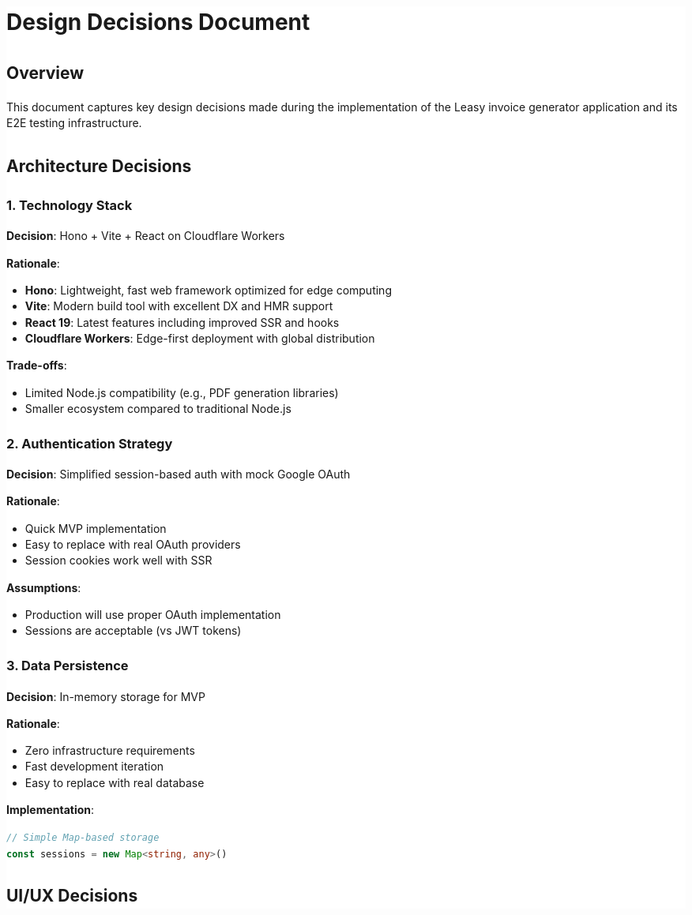 # Design Decisions Document

## Overview
This document captures key design decisions made during the implementation of the Leasy invoice generator application and its E2E testing infrastructure.

## Architecture Decisions

### 1. Technology Stack

**Decision**: Hono + Vite + React on Cloudflare Workers

**Rationale**:
- **Hono**: Lightweight, fast web framework optimized for edge computing
- **Vite**: Modern build tool with excellent DX and HMR support
- **React 19**: Latest features including improved SSR and hooks
- **Cloudflare Workers**: Edge-first deployment with global distribution

**Trade-offs**:
- Limited Node.js compatibility (e.g., PDF generation libraries)
- Smaller ecosystem compared to traditional Node.js

### 2. Authentication Strategy

**Decision**: Simplified session-based auth with mock Google OAuth

**Rationale**:
- Quick MVP implementation
- Easy to replace with real OAuth providers
- Session cookies work well with SSR

**Assumptions**:
- Production will use proper OAuth implementation
- Sessions are acceptable (vs JWT tokens)

### 3. Data Persistence

**Decision**: In-memory storage for MVP

**Rationale**:
- Zero infrastructure requirements
- Fast development iteration
- Easy to replace with real database

**Implementation**:
```typescript
// Simple Map-based storage
const sessions = new Map<string, any>()
```

## UI/UX Decisions
